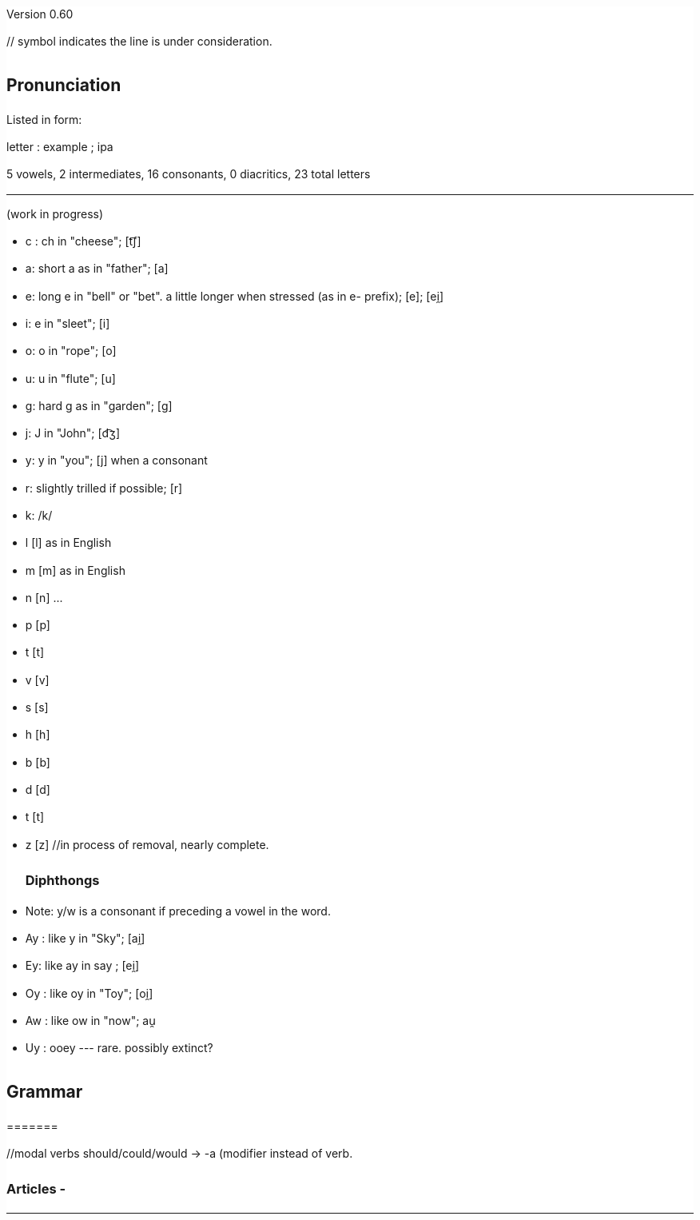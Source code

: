 Version 0.60

// symbol indicates the line is under consideration.

## Pronunciation
Listed in form:

letter : example ; ipa

5 vowels, 2 intermediates, 16 consonants, 0 diacritics, 23 total letters

----
(work in progress)

- c : ch in "cheese"; [t͡ʃ]
- a: short a as in "father"; [a]
- e: long e in "bell" or "bet". a little longer when stressed (as in e- prefix); [e]; [ei̯]
- i: e in "sleet"; [i]
- o: o in "rope"; 	[o]
- u: u in "flute"; 	[u]
- g: hard g as in "garden"; [ɡ]
- j: J in "John"; [d͡ʒ]
- y: y in "you"; [j] when a consonant
- r: slightly trilled if possible; [r]
- k: /k/
- l [l] as in English
- m [m] as in English
- n [n] ...
- p [p]
- t [t]
- v [v]
- s [s]
- h [h]
- b [b]
- d [d]
- t [t]
- z [z] //in process of removal, nearly complete.

  ### Diphthongs
-   Note: y/w is a consonant if preceding a vowel in the word.
-   Ay : like y in "Sky";	[ai̯]
-   Ey: like ay in say ; [ei̯]
-   Oy : like oy in "Toy"; [oi̯]
-   Aw : like ow in "now"; au̯
-   Uy : ooey --- rare. possibly extinct?


## Grammar
=======

//modal verbs should/could/would -> -a (modifier instead of verb.

### Articles -
----------
